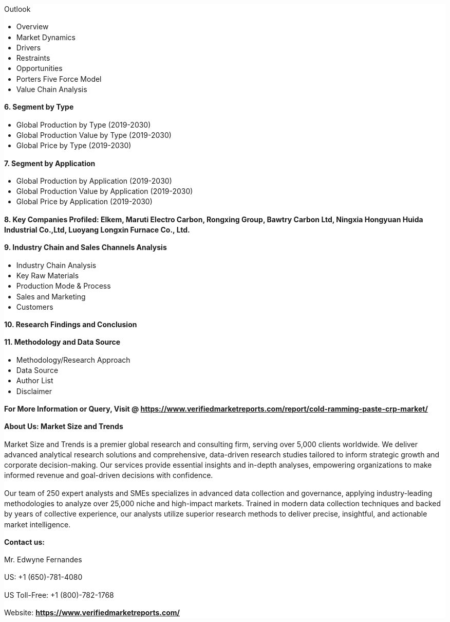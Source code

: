 Outlook</strong></p><ul><li>Overview</li><li>Market Dynamics</li><li>Drivers</li><li>Restraints</li><li>Opportunities</li><li>Porters Five Force Model</li><li>Value Chain Analysis&nbsp;</li></ul><p><strong>6. Segment by Type</strong></p><ul><li>Global Production by Type (2019-2030)</li><li>Global Production Value by Type (2019-2030)</li><li>Global Price by Type (2019-2030)</li></ul><p><strong>7. Segment by Application</strong></p><ul><li>Global Production by Application (2019-2030)</li><li>Global Production Value by Application (2019-2030)</li><li>Global Price by Application (2019-2030)</li></ul><p><strong>8. Key Companies Profiled: Elkem, Maruti Electro Carbon, Rongxing Group, Bawtry Carbon Ltd, Ningxia Hongyuan Huida Industrial Co.,Ltd, Luoyang Longxin Furnace Co., Ltd.</strong></p><p><strong>9. Industry Chain and Sales Channels Analysis</strong></p><ul><li>Industry Chain Analysis</li><li>Key Raw Materials</li><li>Production Mode &amp; Process</li><li>Sales and Marketing</li><li>Customers</li></ul><p><strong>10. Research Findings and Conclusion</strong></p><p><strong>11. Methodology and Data Source</strong></p><ul><li>Methodology/Research Approach</li><li>Data Source</li><li>Author List</li><li>Disclaimer</li></ul></p><p><strong>For More Information or Query, Visit @ <a href="https://www.verifiedmarketreports.com/report/cold-ramming-paste-crp-market/">https://www.verifiedmarketreports.com/report/cold-ramming-paste-crp-market/</a></strong></p><p><strong>About Us: Market Size and Trends</strong></p><p>Market Size and Trends is a premier global research and consulting firm, serving over 5,000 clients worldwide. We deliver advanced analytical research solutions and comprehensive, data-driven research studies tailored to inform strategic growth and corporate decision-making. Our services provide essential insights and in-depth analyses, empowering organizations to make informed revenue and goal-driven decisions with confidence.</p><p>Our team of 250 expert analysts and SMEs specializes in advanced data collection and governance, applying industry-leading methodologies to analyze over 25,000 niche and high-impact markets. Trained in modern data collection techniques and backed by years of collective experience, our analysts utilize superior research methods to deliver precise, insightful, and actionable market intelligence.</p><p><strong>Contact us:</strong></p><p>Mr. Edwyne Fernandes</p><p>US: +1 (650)-781-4080</p><p>US Toll-Free: +1 (800)-782-1768</p><p>Website: <strong><a href="https://www.verifiedmarketreports.com/">https://www.verifiedmarketreports.com/</a></strong></p>
